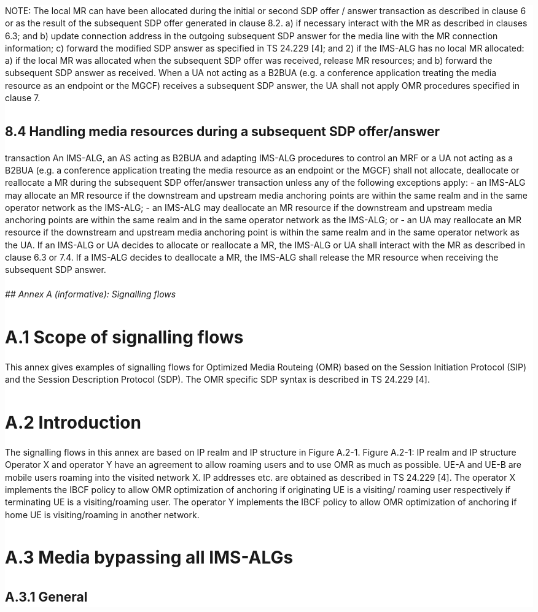 NOTE: The local MR can have been allocated during the initial or second SDP
offer / answer transaction as described in clause 6 or as the result of the
subsequent SDP offer generated in clause 8.2.
a) if necessary interact with the MR as described in clauses 6.3; and
b) update connection address in the outgoing subsequent SDP answer for the
media line with the MR connection information;
c) forward the modified SDP answer as specified in TS 24.229 [4]; and
2) if the IMS-ALG has no local MR allocated:
a) if the local MR was allocated when the subsequent SDP offer was received,
release MR resources; and
b) forward the subsequent SDP answer as received.
When a UA not acting as a B2BUA (e.g. a conference application treating the
media resource as an endpoint or the MGCF) receives a subsequent SDP answer,
the UA shall not apply OMR procedures specified in clause 7.
## 8.4 Handling media resources during a subsequent SDP offer/answer
transaction
An IMS-ALG, an AS acting as B2BUA and adapting IMS-ALG procedures to control
an MRF or a UA not acting as a B2BUA (e.g. a conference application treating
the media resource as an endpoint or the MGCF) shall not allocate, deallocate
or reallocate a MR during the subsequent SDP offer/answer transaction unless
any of the following exceptions apply:
\- an IMS-ALG may allocate an MR resource if the downstream and upstream media
anchoring points are within the same realm and in the same operator network as
the IMS-ALG;
\- an IMS-ALG may deallocate an MR resource if the downstream and upstream
media anchoring points are within the same realm and in the same operator
network as the IMS-ALG; or
\- an UA may reallocate an MR resource if the downstream and upstream media
anchoring point is within the same realm and in the same operator network as
the UA.
If an IMS-ALG or UA decides to allocate or reallocate a MR, the IMS-ALG or UA
shall interact with the MR as described in clause 6.3 or 7.4.
If a IMS-ALG decides to deallocate a MR, the IMS-ALG shall release the MR
resource when receiving the subsequent SDP answer.
###### ## Annex A (informative): Signalling flows
# A.1 Scope of signalling flows
This annex gives examples of signalling flows for Optimized Media Routeing
(OMR) based on the Session Initiation Protocol (SIP) and the Session
Description Protocol (SDP). The OMR specific SDP syntax is described in TS
24.229 [4].
# A.2 Introduction
The signalling flows in this annex are based on IP realm and IP structure in
Figure A.2-1.
Figure A.2-1: IP realm and IP structure
Operator X and operator Y have an agreement to allow roaming users and to use
OMR as much as possible.
UE-A and UE-B are mobile users roaming into the visited network X. IP
addresses etc. are obtained as described in TS 24.229 [4].
The operator X implements the IBCF policy to allow OMR optimization of
anchoring if originating UE is a visiting/ roaming user respectively if
terminating UE is a visiting/roaming user.
The operator Y implements the IBCF policy to allow OMR optimization of
anchoring if home UE is visiting/roaming in another network.
# A.3 Media bypassing all IMS-ALGs
## A.3.1 General